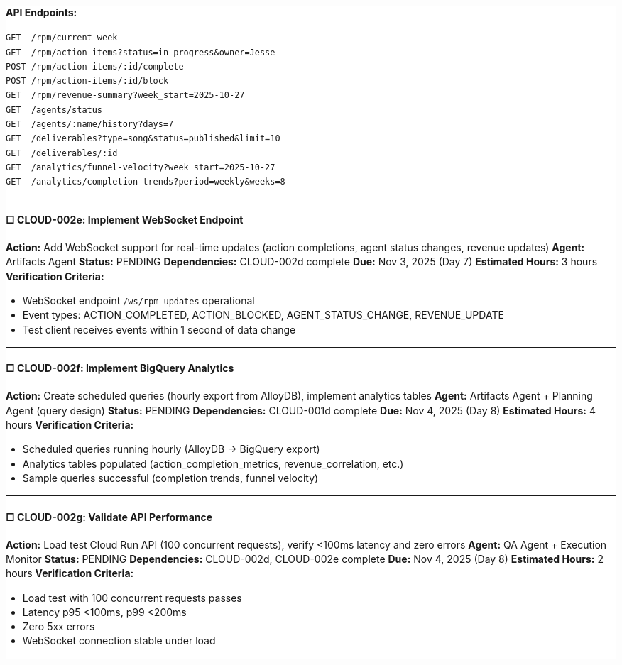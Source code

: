 **API Endpoints:**
```
GET  /rpm/current-week
GET  /rpm/action-items?status=in_progress&owner=Jesse
POST /rpm/action-items/:id/complete
POST /rpm/action-items/:id/block
GET  /rpm/revenue-summary?week_start=2025-10-27
GET  /agents/status
GET  /agents/:name/history?days=7
GET  /deliverables?type=song&status=published&limit=10
GET  /deliverables/:id
GET  /analytics/funnel-velocity?week_start=2025-10-27
GET  /analytics/completion-trends?period=weekly&weeks=8
```

---

#### **□ CLOUD-002e: Implement WebSocket Endpoint**
**Action:** Add WebSocket support for real-time updates (action completions, agent status changes, revenue updates)
**Agent:** Artifacts Agent
**Status:** PENDING
**Dependencies:** CLOUD-002d complete
**Due:** Nov 3, 2025 (Day 7)
**Estimated Hours:** 3 hours
**Verification Criteria:**
- WebSocket endpoint `/ws/rpm-updates` operational
- Event types: ACTION_COMPLETED, ACTION_BLOCKED, AGENT_STATUS_CHANGE, REVENUE_UPDATE
- Test client receives events within 1 second of data change

---

#### **□ CLOUD-002f: Implement BigQuery Analytics**
**Action:** Create scheduled queries (hourly export from AlloyDB), implement analytics tables
**Agent:** Artifacts Agent + Planning Agent (query design)
**Status:** PENDING
**Dependencies:** CLOUD-001d complete
**Due:** Nov 4, 2025 (Day 8)
**Estimated Hours:** 4 hours
**Verification Criteria:**
- Scheduled queries running hourly (AlloyDB → BigQuery export)
- Analytics tables populated (action_completion_metrics, revenue_correlation, etc.)
- Sample queries successful (completion trends, funnel velocity)

---

#### **□ CLOUD-002g: Validate API Performance**
**Action:** Load test Cloud Run API (100 concurrent requests), verify <100ms latency and zero errors
**Agent:** QA Agent + Execution Monitor
**Status:** PENDING
**Dependencies:** CLOUD-002d, CLOUD-002e complete
**Due:** Nov 4, 2025 (Day 8)
**Estimated Hours:** 2 hours
**Verification Criteria:**
- Load test with 100 concurrent requests passes
- Latency p95 <100ms, p99 <200ms
- Zero 5xx errors
- WebSocket connection stable under load

---